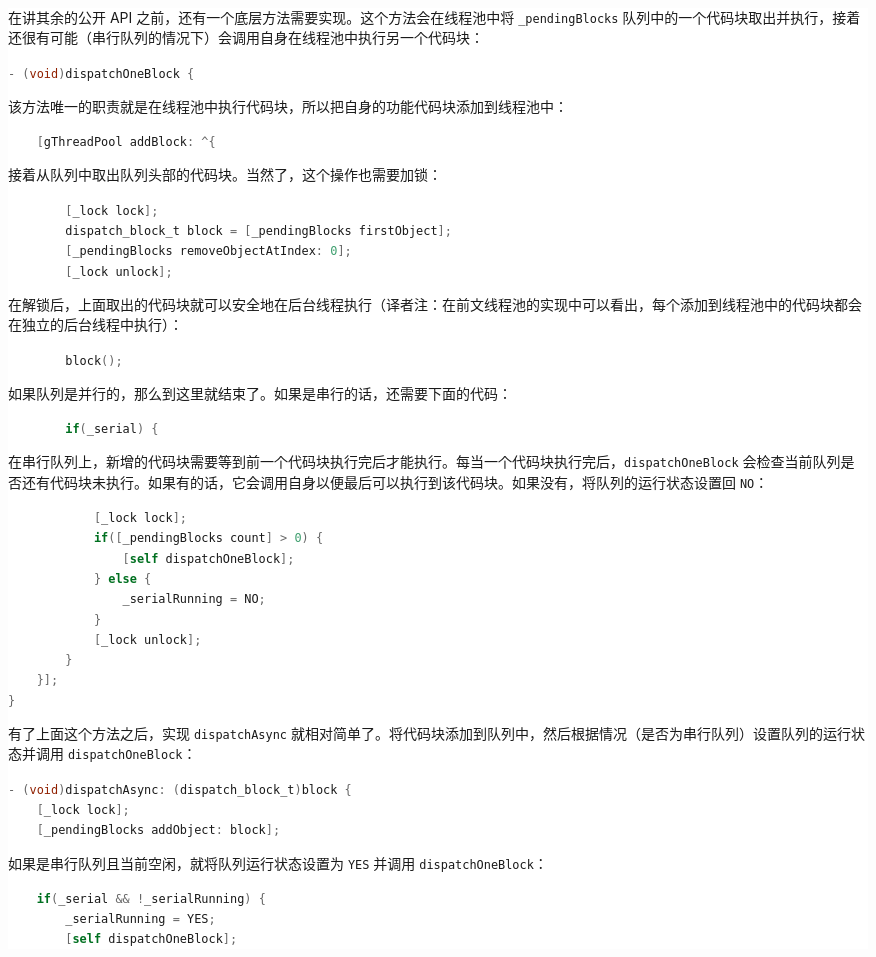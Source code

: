 在讲其余的公开 API 之前，还有一个底层方法需要实现。这个方法会在线程池中将 `_pendingBlocks` 队列中的一个代码块取出并执行，接着还很有可能（串行队列的情况下）会调用自身在线程池中执行另一个代码块：

```objective-c
- (void)dispatchOneBlock {
```

该方法唯一的职责就是在线程池中执行代码块，所以把自身的功能代码块添加到线程池中：

```objective-c
	[gThreadPool addBlock: ^{
```

接着从队列中取出队列头部的代码块。当然了，这个操作也需要加锁：

```objective-c
		[_lock lock];
        dispatch_block_t block = [_pendingBlocks firstObject];
        [_pendingBlocks removeObjectAtIndex: 0];
        [_lock unlock];
```

在解锁后，上面取出的代码块就可以安全地在后台线程执行（译者注：在前文线程池的实现中可以看出，每个添加到线程池中的代码块都会在独立的后台线程中执行）：

```objective-c
		block();
```

如果队列是并行的，那么到这里就结束了。如果是串行的话，还需要下面的代码：

```objective-c
        if(_serial) {
```

在串行队列上，新增的代码块需要等到前一个代码块执行完后才能执行。每当一个代码块执行完后，`dispatchOneBlock` 会检查当前队列是否还有代码块未执行。如果有的话，它会调用自身以便最后可以执行到该代码块。如果没有，将队列的运行状态设置回 `NO`：

```objective-c
            [_lock lock];
            if([_pendingBlocks count] > 0) {
                [self dispatchOneBlock];
            } else {
                _serialRunning = NO;
            }
            [_lock unlock];
        }
    }];
}
```

有了上面这个方法之后，实现 `dispatchAsync` 就相对简单了。将代码块添加到队列中，然后根据情况（是否为串行队列）设置队列的运行状态并调用 `dispatchOneBlock`：

```objective-c
- (void)dispatchAsync: (dispatch_block_t)block {
    [_lock lock];
    [_pendingBlocks addObject: block];
```

如果是串行队列且当前空闲，就将队列运行状态设置为 `YES` 并调用 `dispatchOneBlock`：

```objective-c
    if(_serial && !_serialRunning) {
        _serialRunning = YES;
        [self dispatchOneBlock];
```
